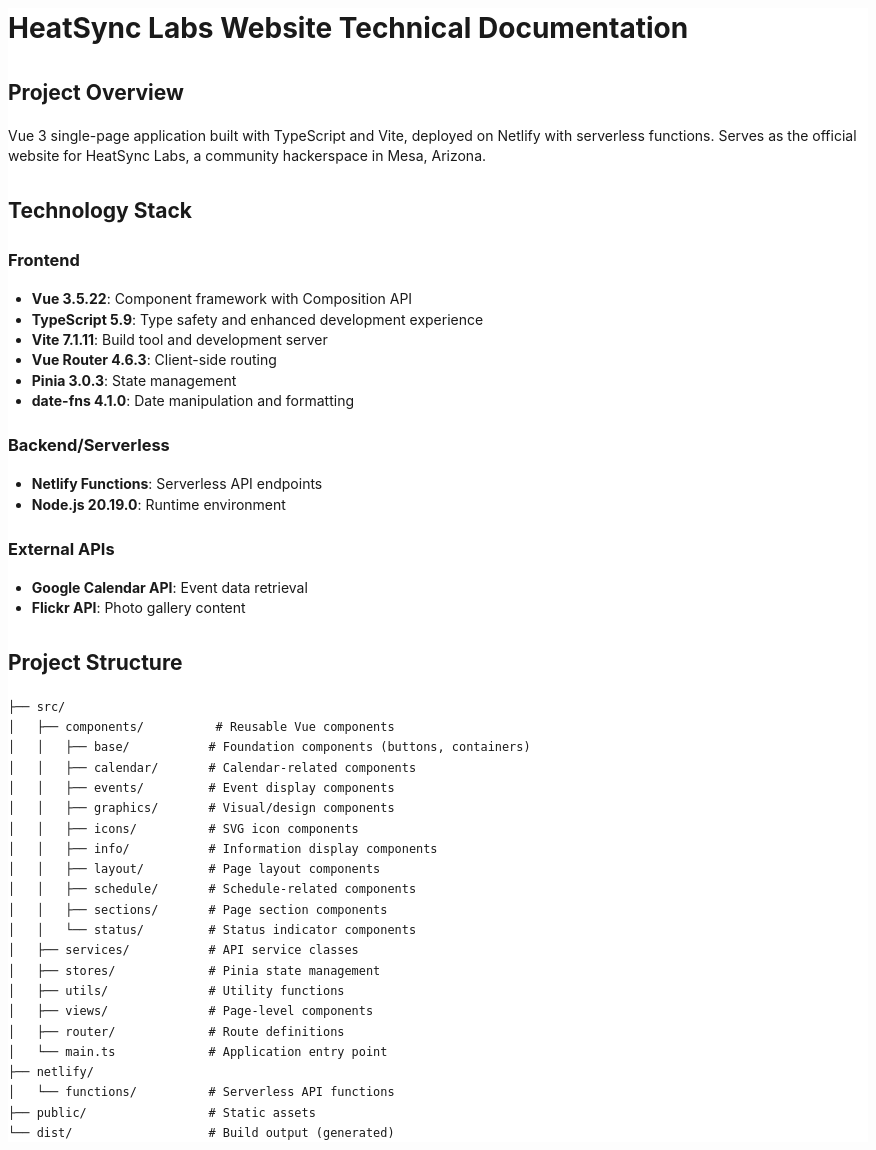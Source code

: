 # HeatSync Labs Website Technical Documentation

## Project Overview

Vue 3 single-page application built with TypeScript and Vite, deployed on Netlify with serverless functions. Serves as the official website for HeatSync Labs, a community hackerspace in Mesa, Arizona.

## Technology Stack

### Frontend
- **Vue 3.5.22**: Component framework with Composition API
- **TypeScript 5.9**: Type safety and enhanced development experience
- **Vite 7.1.11**: Build tool and development server
- **Vue Router 4.6.3**: Client-side routing
- **Pinia 3.0.3**: State management
- **date-fns 4.1.0**: Date manipulation and formatting

### Backend/Serverless
- **Netlify Functions**: Serverless API endpoints
- **Node.js 20.19.0**: Runtime environment

### External APIs
- **Google Calendar API**: Event data retrieval
- **Flickr API**: Photo gallery content

## Project Structure

```
├── src/
│   ├── components/          # Reusable Vue components
│   │   ├── base/           # Foundation components (buttons, containers)
│   │   ├── calendar/       # Calendar-related components
│   │   ├── events/         # Event display components
│   │   ├── graphics/       # Visual/design components
│   │   ├── icons/          # SVG icon components
│   │   ├── info/           # Information display components
│   │   ├── layout/         # Page layout components
│   │   ├── schedule/       # Schedule-related components
│   │   ├── sections/       # Page section components
│   │   └── status/         # Status indicator components
│   ├── services/           # API service classes
│   ├── stores/             # Pinia state management
│   ├── utils/              # Utility functions
│   ├── views/              # Page-level components
│   ├── router/             # Route definitions
│   └── main.ts             # Application entry point
├── netlify/
│   └── functions/          # Serverless API functions
├── public/                 # Static assets
└── dist/                   # Build output (generated)
```
